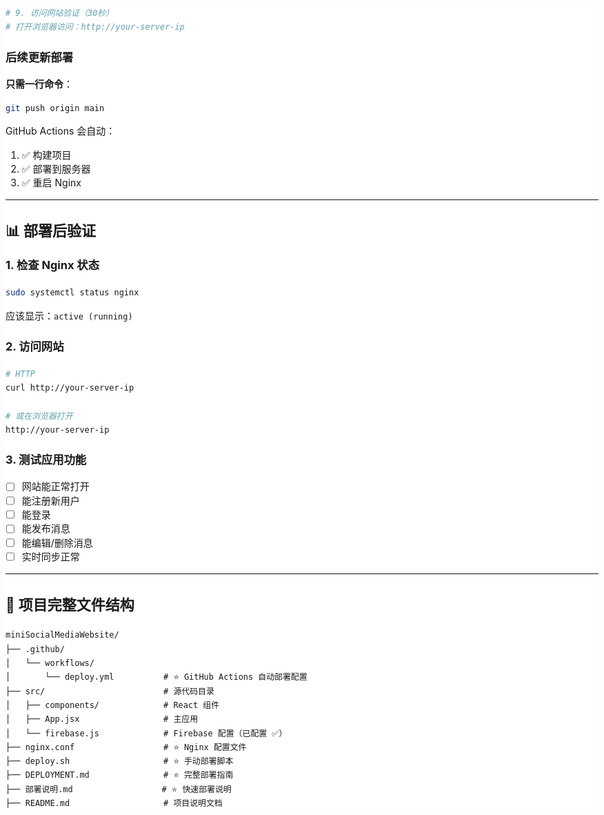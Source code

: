 ```bash
# 9. 访问网站验证（30秒）
# 打开浏览器访问：http://your-server-ip
```

### 后续更新部署

**只需一行命令**：

```bash
git push origin main
```

GitHub Actions 会自动：
1. ✅ 构建项目
2. ✅ 部署到服务器
3. ✅ 重启 Nginx

---

## 📊 部署后验证

### 1. 检查 Nginx 状态

```bash
sudo systemctl status nginx
```

应该显示：`active (running)`

### 2. 访问网站

```bash
# HTTP
curl http://your-server-ip

# 或在浏览器打开
http://your-server-ip
```

### 3. 测试应用功能

- [ ] 网站能正常打开
- [ ] 能注册新用户
- [ ] 能登录
- [ ] 能发布消息
- [ ] 能编辑/删除消息
- [ ] 实时同步正常

---

## 🎨 项目完整文件结构

```
miniSocialMediaWebsite/
├── .github/
│   └── workflows/
│       └── deploy.yml          # ⭐ GitHub Actions 自动部署配置
├── src/                        # 源代码目录
│   ├── components/             # React 组件
│   ├── App.jsx                 # 主应用
│   └── firebase.js             # Firebase 配置（已配置 ✅）
├── nginx.conf                  # ⭐ Nginx 配置文件
├── deploy.sh                   # ⭐ 手动部署脚本
├── DEPLOYMENT.md               # ⭐ 完整部署指南
├── 部署说明.md                  # ⭐ 快速部署说明
├── README.md                   # 项目说明文档
```